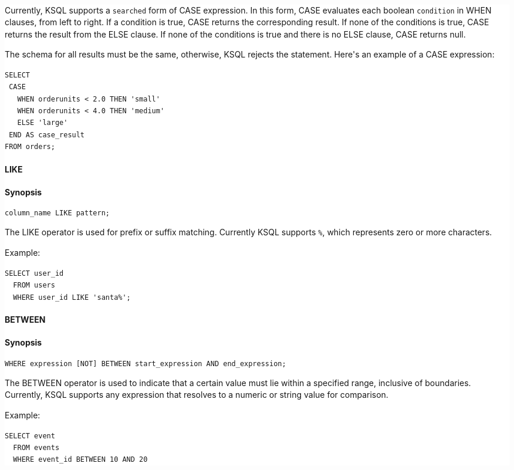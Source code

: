 Currently, KSQL supports a `searched` form of CASE expression. In this
form, CASE evaluates each boolean `condition` in WHEN clauses, from left
to right. If a condition is true, CASE returns the corresponding result.
If none of the conditions is true, CASE returns the result from the ELSE
clause. If none of the conditions is true and there is no ELSE clause,
CASE returns null.

The schema for all results must be the same, otherwise, KSQL rejects the
statement. Here\'s an example of a CASE expression:

``` {.sourceCode .sql}
SELECT
 CASE
   WHEN orderunits < 2.0 THEN 'small'
   WHEN orderunits < 4.0 THEN 'medium'
   ELSE 'large'
 END AS case_result
FROM orders;
```

#### LIKE

**Synopsis**

``` {.sourceCode .sql}
column_name LIKE pattern;
```

The LIKE operator is used for prefix or suffix matching. Currently KSQL
supports `%`, which represents zero or more characters.

Example:

``` {.sourceCode .sql}
SELECT user_id
  FROM users
  WHERE user_id LIKE 'santa%';
```

#### BETWEEN

**Synopsis**

``` {.sourceCode .sql}
WHERE expression [NOT] BETWEEN start_expression AND end_expression;
```

The BETWEEN operator is used to indicate that a certain value must lie
within a specified range, inclusive of boundaries. Currently, KSQL
supports any expression that resolves to a numeric or string value for
comparison.

Example:

``` {.sourceCode .sql}
SELECT event
  FROM events
  WHERE event_id BETWEEN 10 AND 20
```
